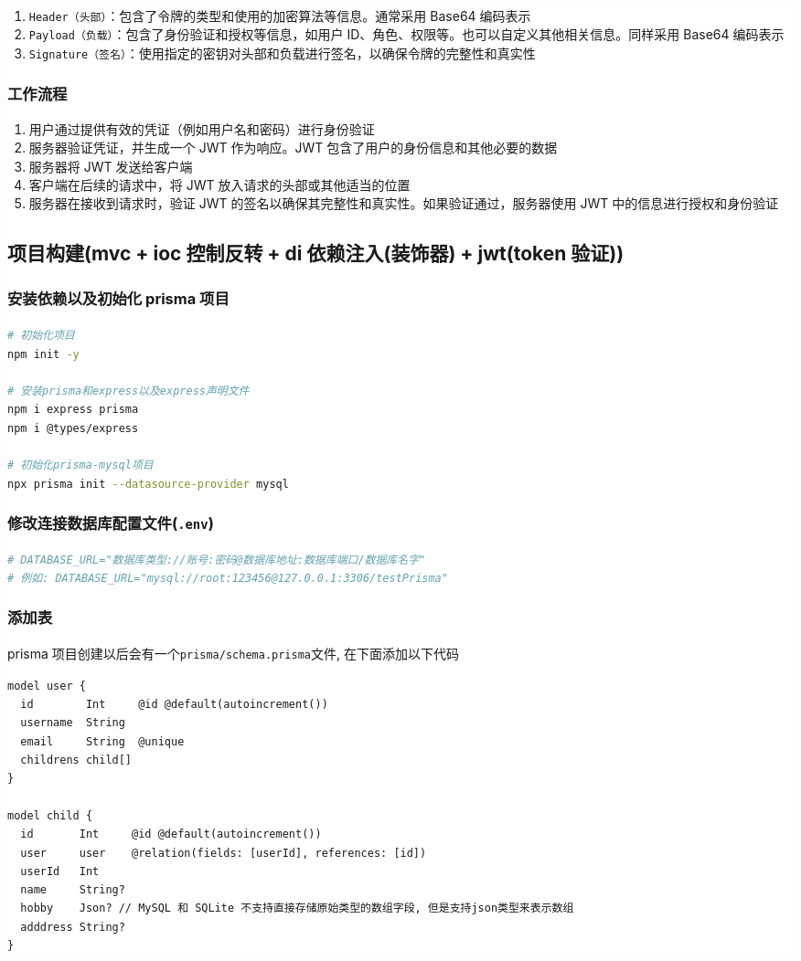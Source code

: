 1. `Header（头部）`：包含了令牌的类型和使用的加密算法等信息。通常采用 Base64 编码表示
2. `Payload（负载）`：包含了身份验证和授权等信息，如用户 ID、角色、权限等。也可以自定义其他相关信息。同样采用 Base64 编码表示
3. `Signature（签名）`：使用指定的密钥对头部和负载进行签名，以确保令牌的完整性和真实性

### 工作流程

1. 用户通过提供有效的凭证（例如用户名和密码）进行身份验证
2. 服务器验证凭证，并生成一个 JWT 作为响应。JWT 包含了用户的身份信息和其他必要的数据
3. 服务器将 JWT 发送给客户端
4. 客户端在后续的请求中，将 JWT 放入请求的头部或其他适当的位置
5. 服务器在接收到请求时，验证 JWT 的签名以确保其完整性和真实性。如果验证通过，服务器使用 JWT 中的信息进行授权和身份验证

## 项目构建(mvc + ioc 控制反转 + di 依赖注入(装饰器) + jwt(token 验证))

### 安装依赖以及初始化 prisma 项目

```sh
# 初始化项目
npm init -y

# 安装prisma和express以及express声明文件
npm i express prisma
npm i @types/express

# 初始化prisma-mysql项目
npx prisma init --datasource-provider mysql

```

### 修改连接数据库配置文件(`.env`)

```sh
# DATABASE_URL="数据库类型://账号:密码@数据库地址:数据库端口/数据库名字"
# 例如: DATABASE_URL="mysql://root:123456@127.0.0.1:3306/testPrisma"
```

### 添加表

prisma 项目创建以后会有一个`prisma/schema.prisma`文件, 在下面添加以下代码

```prisma
model user {
  id        Int     @id @default(autoincrement())
  username  String
  email     String  @unique
  childrens child[]
}

model child {
  id       Int     @id @default(autoincrement())
  user     user    @relation(fields: [userId], references: [id])
  userId   Int
  name     String?
  hobby    Json? // MySQL 和 SQLite 不支持直接存储原始类型的数组字段, 但是支持json类型来表示数组
  adddress String?
}
```

